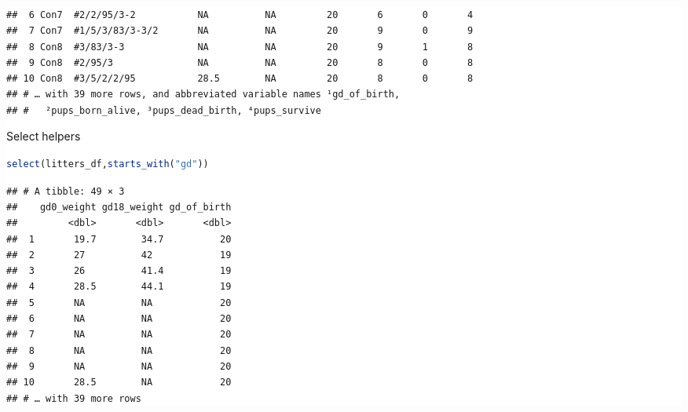     ##  6 Con7  #2/2/95/3-2           NA          NA         20       6       0       4
    ##  7 Con7  #1/5/3/83/3-3/2       NA          NA         20       9       0       9
    ##  8 Con8  #3/83/3-3             NA          NA         20       9       1       8
    ##  9 Con8  #2/95/3               NA          NA         20       8       0       8
    ## 10 Con8  #3/5/2/2/95           28.5        NA         20       8       0       8
    ## # … with 39 more rows, and abbreviated variable names ¹​gd_of_birth,
    ## #   ²​pups_born_alive, ³​pups_dead_birth, ⁴​pups_survive

Select helpers

``` r
select(litters_df,starts_with("gd"))
```

    ## # A tibble: 49 × 3
    ##    gd0_weight gd18_weight gd_of_birth
    ##         <dbl>       <dbl>       <dbl>
    ##  1       19.7        34.7          20
    ##  2       27          42            19
    ##  3       26          41.4          19
    ##  4       28.5        44.1          19
    ##  5       NA          NA            20
    ##  6       NA          NA            20
    ##  7       NA          NA            20
    ##  8       NA          NA            20
    ##  9       NA          NA            20
    ## 10       28.5        NA            20
    ## # … with 39 more rows
